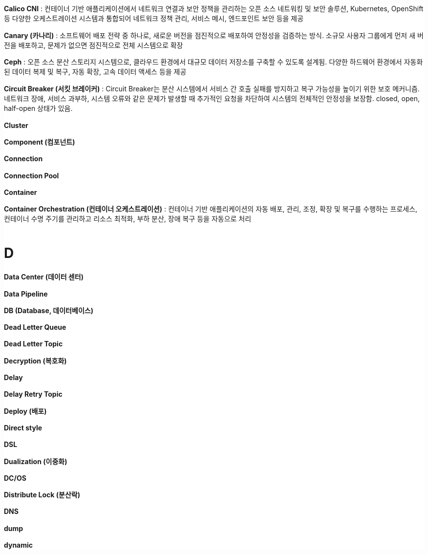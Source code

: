 **Calico CNI** : 컨테이너 기반 애플리케이션에서 네트워크 연결과 보안 정책을 관리하는 오픈 소스 네트워킹 및 보안 솔루션, Kubernetes, OpenShift 등 다양한 오케스트레이션 시스템과 통합되어 네트워크 정책 관리, 서비스 메시, 엔드포인트 보안 등을 제공

**Canary (카나리)** : 소프트웨어 배포 전략 중 하나로, 새로운 버전을 점진적으로 배포하여 안정성을 검증하는 방식. 소규모 사용자 그룹에게 먼저 새 버전을 배포하고, 문제가 없으면 점진적으로 전체 시스템으로 확장 

**Ceph** : 오픈 소스 분산 스토리지 시스템으로, 클라우드 환경에서 대규모 데이터 저장소를 구축할 수 있도록 설계됨. 다양한 하드웨어 환경에서 자동화된 데이터 복제 및 복구, 자동 확장, 고속 데이터 액세스 등을 제공

**Circuit Breaker (서킷 브레이커)** : Circuit Breaker는 분산 시스템에서 서비스 간 호출 실패를 방지하고 복구 가능성을 높이기 위한 보호 메커니즘. 네트워크 장애, 서비스 과부하, 시스템 오류와 같은 문제가 발생할 때 추가적인 요청을 차단하여 시스템의 전체적인 안정성을 보장함. closed, open, half-open 상태가 있음.

**Cluster**

**Component (컴포넌트)**

**Connection**

**Connection Pool**

**Container**

**Container Orchestration (컨테이너 오케스트레이션)** : 컨테이너 기반 애플리케이션의 자동 배포, 관리, 조정, 확장 및 복구를 수행하는 프로세스, 컨테이너 수명 주기를 관리하고 리소스 최적화, 부하 분산, 장애 복구 등을 자동으로 처리

# **D**

**Data Center (데이터 센터)**

**Data Pipeline**

**DB (Database, 데이터베이스)**

**Dead Letter Queue** 

**Dead Letter Topic** 

**Decryption (복호화)** 

**Delay** 

**Delay Retry Topic** 

**Deploy (배포)** 

**Direct style** 

**DSL** 

**Dualization (이중화)**

**DC/OS**

**Distribute Lock (분산락)**

**DNS**

**dump**

**dynamic**
